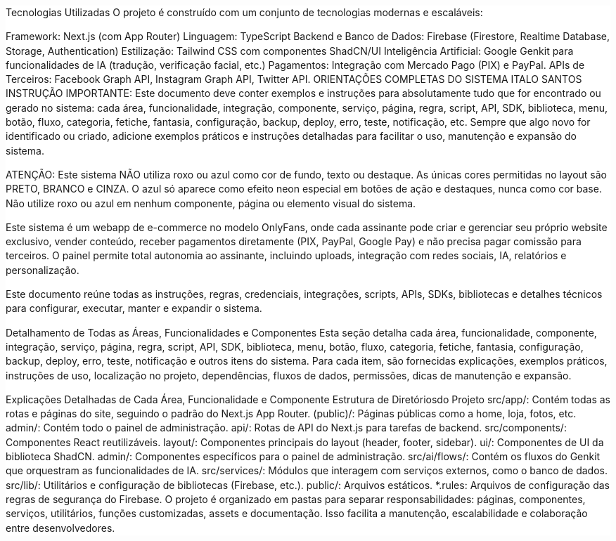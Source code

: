 Tecnologias Utilizadas
O projeto é construído com um conjunto de tecnologias modernas e escaláveis:

Framework: Next.js (com App Router)
Linguagem: TypeScript
Backend e Banco de Dados: Firebase (Firestore, Realtime Database, Storage, Authentication)
Estilização: Tailwind CSS com componentes ShadCN/UI
Inteligência Artificial: Google Genkit para funcionalidades de IA (tradução, verificação facial, etc.)
Pagamentos: Integração com Mercado Pago (PIX) e PayPal.
APIs de Terceiros: Facebook Graph API, Instagram Graph API, Twitter API.
ORIENTAÇÕES COMPLETAS DO SISTEMA ITALO SANTOS
INSTRUÇÃO IMPORTANTE: Este documento deve conter exemplos e instruções para absolutamente tudo que for encontrado ou gerado no sistema: cada área, funcionalidade, integração, componente, serviço, página, regra, script, API, SDK, biblioteca, menu, botão, fluxo, categoria, fetiche, fantasia, configuração, backup, deploy, erro, teste, notificação, etc. Sempre que algo novo for identificado ou criado, adicione exemplos práticos e instruções detalhadas para facilitar o uso, manutenção e expansão do sistema.

ATENÇÃO: Este sistema NÃO utiliza roxo ou azul como cor de fundo, texto ou destaque. As únicas cores permitidas no layout são PRETO, BRANCO e CINZA. O azul só aparece como efeito neon especial em botões de ação e destaques, nunca como cor base. Não utilize roxo ou azul em nenhum componente, página ou elemento visual do sistema.

Este sistema é um webapp de e-commerce no modelo OnlyFans, onde cada assinante pode criar e gerenciar seu próprio website exclusivo, vender conteúdo, receber pagamentos diretamente (PIX, PayPal, Google Pay) e não precisa pagar comissão para terceiros. O painel permite total autonomia ao assinante, incluindo uploads, integração com redes sociais, IA, relatórios e personalização.

Este documento reúne todas as instruções, regras, credenciais, integrações, scripts, APIs, SDKs, bibliotecas e detalhes técnicos para configurar, executar, manter e expandir o sistema.

Detalhamento de Todas as Áreas, Funcionalidades e Componentes
Esta seção detalha cada área, funcionalidade, componente, integração, serviço, página, regra, script, API, SDK, biblioteca, menu, botão, fluxo, categoria, fetiche, fantasia, configuração, backup, deploy, erro, teste, notificação e outros itens do sistema. Para cada item, são fornecidas explicações, exemplos práticos, instruções de uso, localização no projeto, dependências, fluxos de dados, permissões, dicas de manutenção e expansão.

Explicações Detalhadas de Cada Área, Funcionalidade e Componente
Estrutura de Diretóriosdo Projeto
src/app/: Contém todas as rotas e páginas do site, seguindo o padrão do Next.js App Router.
(public)/: Páginas públicas como a home, loja, fotos, etc.
admin/: Contém todo o painel de administração.
api/: Rotas de API do Next.js para tarefas de backend.
src/components/: Componentes React reutilizáveis.
layout/: Componentes principais do layout (header, footer, sidebar).
ui/: Componentes de UI da biblioteca ShadCN.
admin/: Componentes específicos para o painel de administração.
src/ai/flows/: Contém os fluxos do Genkit que orquestram as funcionalidades de IA.
src/services/: Módulos que interagem com serviços externos, como o banco de dados.
src/lib/: Utilitários e configuração de bibliotecas (Firebase, etc.).
public/: Arquivos estáticos.
*.rules: Arquivos de configuração das regras de segurança do Firebase.
O projeto é organizado em pastas para separar responsabilidades: páginas, componentes, serviços, utilitários, funções customizadas, assets e documentação. Isso facilita a manutenção, escalabilidade e colaboração entre desenvolvedores.
